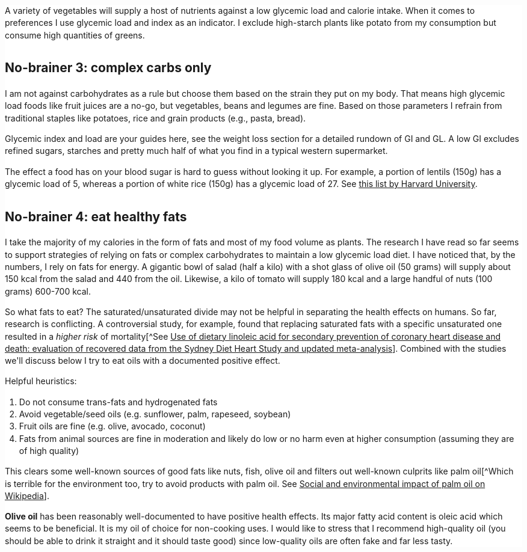 A variety of vegetables will supply a host of nutrients against a low glycemic load and calorie intake. When it comes to preferences I use glycemic load and index as an indicator. I exclude high-starch plants like potato from my consumption but consume high quantities of greens.

## No-brainer 3: complex carbs only

I am not against carbohydrates as a rule but choose them based on the strain they put on my body. That means high glycemic load foods like fruit juices are a no-go, but vegetables, beans and legumes are fine. Based on those parameters I refrain from traditional staples like potatoes, rice and grain products (e.g., pasta, bread).

Glycemic index and load are your guides here, see the weight loss section for a detailed rundown of GI and GL. A low GI excludes refined sugars, starches and pretty much half of what you find in a typical western supermarket.

The effect a food has on your blood sugar is hard to guess without looking it up. For example, a portion of lentils (150g) has a glycemic load of 5, whereas a portion of white rice (150g) has a glycemic load of 27. See [this list by Harvard University](https://www.health.harvard.edu/diseases-and-conditions/glycemic-index-and-glycemic-load-for-100-foods).

## No-brainer 4: eat healthy fats

I take the majority of my calories in the form of fats and most of my food volume as plants. The research I have read so far seems to support strategies of relying on fats or complex carbohydrates to maintain a low glycemic load diet. I have noticed that, by the numbers, I rely on fats for energy. A gigantic bowl of salad (half a kilo) with a shot glass of olive oil (50 grams) will supply about 150 kcal from the salad and 440 from the oil. Likewise, a kilo of tomato will supply 180 kcal and a large handful of nuts (100 grams) 600-700 kcal.

So what fats to eat? The saturated/unsaturated divide may not be helpful in separating the health effects on humans. So far, research is conflicting. A controversial study, for example, found that replacing saturated fats with a specific unsaturated one resulted in a _higher risk_ of mortality[^See [Use of dietary linoleic acid for secondary prevention of coronary heart disease and death: evaluation of recovered data from the Sydney Diet Heart Study and updated meta-analysis](http://www.bmj.com/content/346/bmj.e8707)]. Combined with the studies we'll discuss below I try to eat oils with a documented positive effect.

Helpful heuristics:

1. Do not consume trans-fats and hydrogenated fats
1. Avoid vegetable/seed oils (e.g. sunflower, palm, rapeseed, soybean)
1. Fruit oils are fine (e.g. olive, avocado, coconut)
1. Fats from animal sources are fine in moderation and likely do low or no harm even at higher consumption (assuming they are of high quality)

This clears some well-known sources of good fats like nuts, fish, olive oil and filters out well-known culprits like palm oil[^Which is terrible for the environment too, try to avoid products with palm oil. See [Social and environmental impact of palm oil on Wikipedia](https://en.wikipedia.org/wiki/Social_and_environmental_impact_of_palm_oil)].

**Olive oil** has been reasonably well-documented to have positive health effects. Its major fatty acid content is oleic acid which seems to be beneficial. It is my oil of choice for non-cooking uses. I would like to stress that I recommend high-quality oil (you should be able to drink it straight and it should taste good) since low-quality oils are often fake and far less tasty.
